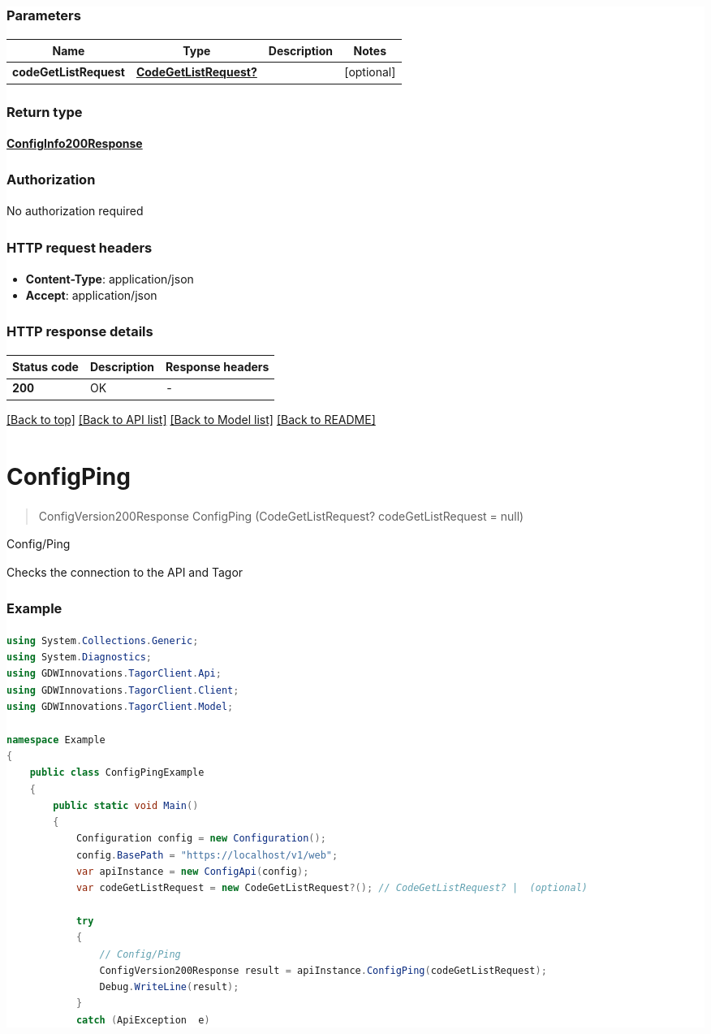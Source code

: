 ### Parameters

| Name | Type | Description | Notes |
|------|------|-------------|-------|
| **codeGetListRequest** | [**CodeGetListRequest?**](CodeGetListRequest?.md) |  | [optional]  |

### Return type

[**ConfigInfo200Response**](ConfigInfo200Response.md)

### Authorization

No authorization required

### HTTP request headers

 - **Content-Type**: application/json
 - **Accept**: application/json


### HTTP response details
| Status code | Description | Response headers |
|-------------|-------------|------------------|
| **200** | OK |  -  |

[[Back to top]](#) [[Back to API list]](../README.md#documentation-for-api-endpoints) [[Back to Model list]](../README.md#documentation-for-models) [[Back to README]](../README.md)

<a id="configping"></a>
# **ConfigPing**
> ConfigVersion200Response ConfigPing (CodeGetListRequest? codeGetListRequest = null)

Config/Ping

Checks the connection to the API and Tagor

### Example
```csharp
using System.Collections.Generic;
using System.Diagnostics;
using GDWInnovations.TagorClient.Api;
using GDWInnovations.TagorClient.Client;
using GDWInnovations.TagorClient.Model;

namespace Example
{
    public class ConfigPingExample
    {
        public static void Main()
        {
            Configuration config = new Configuration();
            config.BasePath = "https://localhost/v1/web";
            var apiInstance = new ConfigApi(config);
            var codeGetListRequest = new CodeGetListRequest?(); // CodeGetListRequest? |  (optional) 

            try
            {
                // Config/Ping
                ConfigVersion200Response result = apiInstance.ConfigPing(codeGetListRequest);
                Debug.WriteLine(result);
            }
            catch (ApiException  e)
```